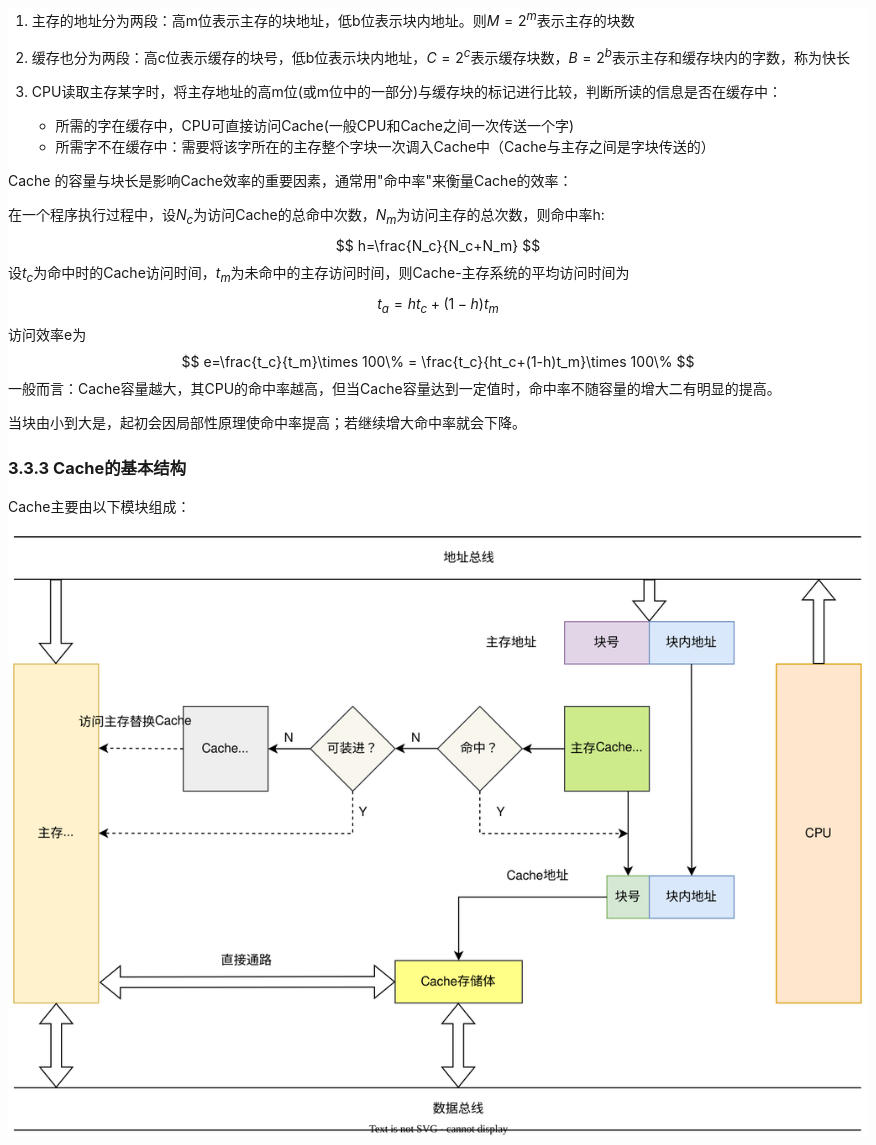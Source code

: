 1. 主存的地址分为两段：高m位表示主存的块地址，低b位表示块内地址。则$M=2^m$表示主存的块数

2. 缓存也分为两段：高c位表示缓存的块号，低b位表示块内地址，$C=2^c$表示缓存块数，$B=2^b$表示主存和缓存块内的字数，称为快长

3. CPU读取主存某字时，将主存地址的高m位(或m位中的一部分)与缓存块的标记进行比较，判断所读的信息是否在缓存中：

   - 所需的字在缓存中，CPU可直接访问Cache(一般CPU和Cache之间一次传送一个字)
   - 所需字不在缓存中：需要将该字所在的主存整个字块一次调入Cache中（Cache与主存之间是字块传送的）

Cache 的容量与块长是影响Cache效率的重要因素，通常用"命中率"来衡量Cache的效率：

在一个程序执行过程中，设$N_c$为访问Cache的总命中次数，$N_m$为访问主存的总次数，则命中率h:
$$
h=\frac{N_c}{N_c+N_m}
$$
设$t_c$为命中时的Cache访问时间，$t_m$为未命中的主存访问时间，则Cache-主存系统的平均访问时间为
$$
t_a=ht_c+(1-h)t_m
$$
访问效率e为
$$
e=\frac{t_c}{t_m}\times 100\% = \frac{t_c}{ht_c+(1-h)t_m}\times 100\%
$$
一般而言：Cache容量越大，其CPU的命中率越高，但当Cache容量达到一定值时，命中率不随容量的增大二有明显的提高。

当块由小到大是，起初会因局部性原理使命中率提高；若继续增大命中率就会下降。





### 3.3.3 Cache的基本结构

Cache主要由以下模块组成：

<img src="./image/ch04_02_01.svg" style="display:block; margin:0 auto;">
